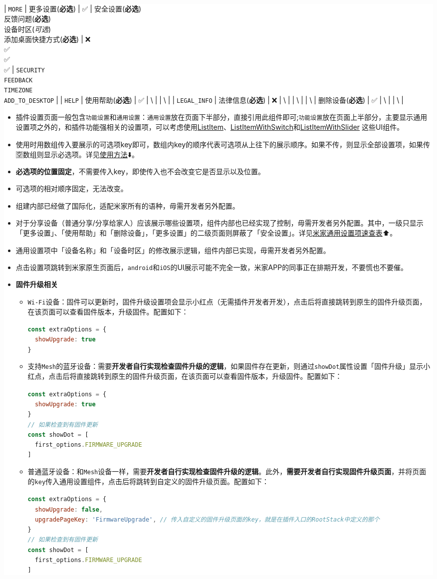   | `MORE`             | 更多设置(**必选**) | ✅                      | 安全设置(**必选**)<br />反馈问题(**必选**)<br />设备时区(*可选*)<br />添加桌面快捷方式(**必选**) | ❌<br />✅<br />✅<br />✅ | `SECURITY`<br />`FEEDBACK`<br />`TIMEZONE`<br />`ADD_TO_DESKTOP` |
  | `HELP`             | 使用帮助(**必选**) | ✅                      | \                                                            |                        | \                                                            |
  | `LEGAL_INFO`       | 法律信息(**必选**) | ❌                      | \                                                            |                        | \                                                            |
  | \                  | 删除设备(**必选**) | ✅                      | \                                                            |                        | \                                                            |

- 插件设置页面一般包含`功能设置`和`通用设置`：`通用设置`放在页面下半部分，直接引用此组件即可;`功能设置`放在页面上半部分，主要显示通用设置项之外的，和插件功能强相关的设置项，可以考虑使用[ListItem](#普通列表项-ListItem)、[ListItemWithSwitch](#带开关的列表项-ListItemWithSwitch)和[ListItemWithSlider](#带滑动条的列表项-ListItemWithSlider) 这些UI组件。

- 使用时用数组传入要展示的可选项key即可，数组内key的顺序代表可选项从上往下的展示顺序。如果不传，则显示全部设置项，如果传🈳️数组则显示必选项。详见[使用方法](#使用方法-6)⬇️。

- **必选项的位置固定**，不需要传入key，即使传入也不会改变它是否显示以及位置。

- 可选项的相对顺序固定，无法改变。

- 组建内部已经做了国际化，适配米家所有的语种，毋需开发者另外配置。

- 对于分享设备（普通分享/分享给家人）应该展示哪些设置项，组件内部也已经实现了控制，毋需开发者另外配置。其中，一级只显示「更多设置」、「使用帮助」和「删除设备」，「更多设置」的二级页面则屏蔽了「安全设置」。详见[米家通用设置项速查表](#米家通用设置项速查表)⬆️。

- 通用设置项中「设备名称」和「设备时区」的修改展示逻辑，组件内部已实现，毋需开发者另外配置。

- 点击设置项跳转到米家原生页面后，`android`和`iOS`的UI展示可能不完全一致，米家APP的同事正在排期开发，不要慌也不要催。

- **固件升级相关**

  - `Wi-Fi`设备：固件可以更新时，固件升级设置项会显示小红点（无需插件开发者开发），点击后将直接跳转到原生的固件升级页面，在该页面可以查看固件版本，升级固件。配置如下：

    ```js
    const extraOptions = {
      showUpgrade: true
    }
    ```

  - 支持`Mesh`的蓝牙设备：需要**开发者自行实现检查固件升级的逻辑**，如果固件存在更新，则通过`showDot`属性设置「固件升级」显示小红点，点击后将直接跳转到原生的固件升级页面，在该页面可以查看固件版本，升级固件。配置如下：

    ```js
    const extraOptions = {
      showUpgrade: true
    }
    // 如果检查到有固件更新
    const showDot = [
      first_options.FIRMWARE_UPGRADE
    ]
    ```

  - 普通蓝牙设备：和`Mesh`设备一样，需要**开发者自行实现检查固件升级的逻辑**。此外，**需要开发者自行实现固件升级页面**，并将页面的`key`传入通用设置组件，点击后将跳转到自定义的固件升级页面。配置如下：

    ```js
    const extraOptions = {
      showUpgrade: false,
      upgradePageKey: 'FirmwareUpgrade', // 传入自定义的固件升级页面的key，就是在插件入口的RootStack中定义的那个
    }
    // 如果检查到有固件更新
    const showDot = [
      first_options.FIRMWARE_UPGRADE
    ]
    ```
